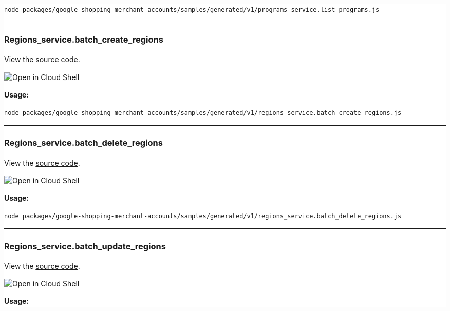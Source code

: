 `node packages/google-shopping-merchant-accounts/samples/generated/v1/programs_service.list_programs.js`


-----




### Regions_service.batch_create_regions

View the [source code](https://github.com/googleapis/google-cloud-node/blob/main/packages/google-shopping-merchant-accounts/samples/generated/v1/regions_service.batch_create_regions.js).

[![Open in Cloud Shell][shell_img]](https://console.cloud.google.com/cloudshell/open?git_repo=https://github.com/googleapis/google-cloud-node&page=editor&open_in_editor=packages/google-shopping-merchant-accounts/samples/generated/v1/regions_service.batch_create_regions.js,samples/README.md)

__Usage:__


`node packages/google-shopping-merchant-accounts/samples/generated/v1/regions_service.batch_create_regions.js`


-----




### Regions_service.batch_delete_regions

View the [source code](https://github.com/googleapis/google-cloud-node/blob/main/packages/google-shopping-merchant-accounts/samples/generated/v1/regions_service.batch_delete_regions.js).

[![Open in Cloud Shell][shell_img]](https://console.cloud.google.com/cloudshell/open?git_repo=https://github.com/googleapis/google-cloud-node&page=editor&open_in_editor=packages/google-shopping-merchant-accounts/samples/generated/v1/regions_service.batch_delete_regions.js,samples/README.md)

__Usage:__


`node packages/google-shopping-merchant-accounts/samples/generated/v1/regions_service.batch_delete_regions.js`


-----




### Regions_service.batch_update_regions

View the [source code](https://github.com/googleapis/google-cloud-node/blob/main/packages/google-shopping-merchant-accounts/samples/generated/v1/regions_service.batch_update_regions.js).

[![Open in Cloud Shell][shell_img]](https://console.cloud.google.com/cloudshell/open?git_repo=https://github.com/googleapis/google-cloud-node&page=editor&open_in_editor=packages/google-shopping-merchant-accounts/samples/generated/v1/regions_service.batch_update_regions.js,samples/README.md)

__Usage:__



[//]: # "This README.md file is auto-generated, all changes to this file will be lost."
[//]: # "To regenerate it, use `python -m synthtool`."
[shell_img]: https://gstatic.com/cloudssh/images/open-btn.png
[shell_link]: https://console.cloud.google.com/cloudshell/open?git_repo=https://github.com/googleapis/google-cloud-node&page=editor&open_in_editor=samples/README.md
[product-docs]: https://developers.google.com/merchant/api